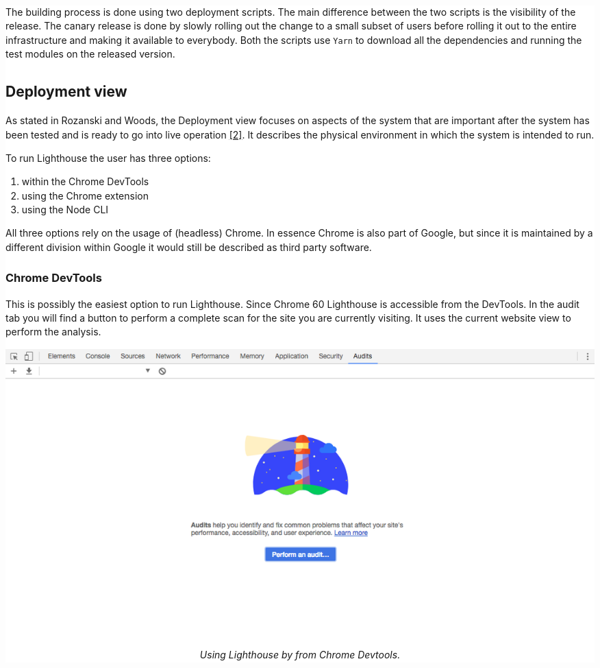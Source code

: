 The building process is done using two deployment scripts. The main difference between the two scripts is the visibility of the release. The canary release is done by slowly rolling out the change to a small subset of users before rolling it out to the entire infrastructure and making it available to everybody. Both the scripts use `Yarn` to download all the dependencies and running the test modules on the released version.

<div id="section-deployment-view" />

## Deployment view
As stated in Rozanski and Woods, the Deployment view focuses on aspects of the system that are important after the system has been tested and is ready to go into live operation [[2]](#rf-SSA). It describes the physical environment in which the system is intended to run. 

To run Lighthouse the user has three options:
1. within the Chrome DevTools
2. using the Chrome extension
3. using the Node CLI

All three options rely on the usage of (headless) Chrome. In essence Chrome is also part of Google, but since it is maintained by a different division within Google it would still be described as third party software.

### Chrome DevTools
This is possibly the easiest option to run Lighthouse. Since Chrome 60 Lighthouse is accessible from the DevTools. In the audit tab you will find a button to perform a complete scan for the site you are currently visiting. It uses the current website view to perform the analysis.

<div id="figure-dev-tools"></div>
<p align="center">
    <img src="images-lighthouse/DevTools.png"/>
</p>
<p align="center" style="font-style: italic;">
Using Lighthouse by from Chrome Devtools.
</p>

